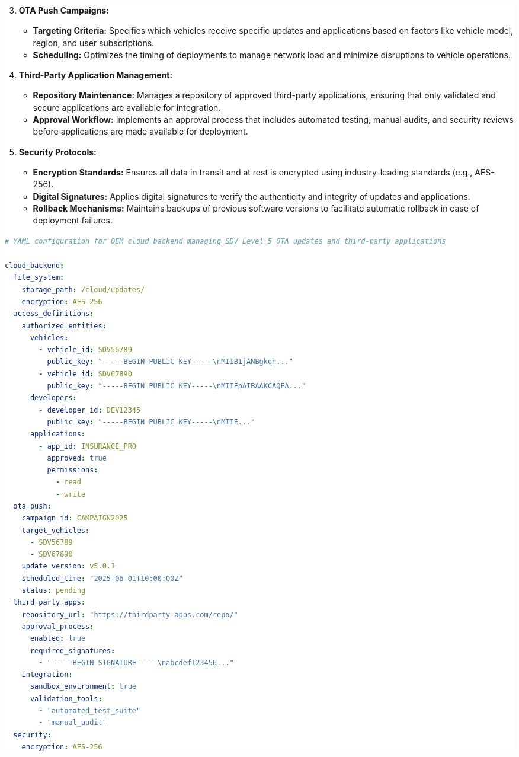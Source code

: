 3. **OTA Push Campaigns:**
   - **Targeting Criteria:** Specifies which vehicles receive specific updates and applications based on factors like vehicle model, region, and user subscriptions.
   - **Scheduling:** Optimizes the timing of deployments to manage network load and minimize disruptions to vehicle operations.

4. **Third-Party Application Management:**
   - **Repository Maintenance:** Manages a repository of approved third-party applications, ensuring that only validated and secure applications are available for integration.
   - **Approval Workflow:** Implements an approval process that includes automated testing, manual audits, and security reviews before applications are made available for deployment.

5. **Security Protocols:**
   - **Encryption Standards:** Ensures all data in transit and at rest is encrypted using industry-leading standards (e.g., AES-256).
   - **Digital Signatures:** Applies digital signatures to verify the authenticity and integrity of updates and applications.
   - **Rollback Mechanisms:** Maintains backups of previous software versions to facilitate automatic rollback in case of deployment failures.

```yaml
# YAML configuration for OEM cloud backend managing SDV Level 5 OTA updates and third-party applications

cloud_backend:
  file_system:
    storage_path: /cloud/updates/
    encryption: AES-256
  access_definitions:
    authorized_entities:
      vehicles:
        - vehicle_id: SDV56789
          public_key: "-----BEGIN PUBLIC KEY-----\nMIIBIjANBgkqh..."
        - vehicle_id: SDV67890
          public_key: "-----BEGIN PUBLIC KEY-----\nMIIEpAIBAAKCAQEA..."
      developers:
        - developer_id: DEV12345
          public_key: "-----BEGIN PUBLIC KEY-----\nMIIE..."
      applications:
        - app_id: INSURANCE_PRO
          approved: true
          permissions:
            - read
            - write
  ota_push:
    campaign_id: CAMPAIGN2025
    target_vehicles:
      - SDV56789
      - SDV67890
    update_version: v5.0.1
    scheduled_time: "2025-06-01T10:00:00Z"
    status: pending
  third_party_apps:
    repository_url: "https://thirdparty-apps.com/repo/"
    approval_process:
      enabled: true
      required_signatures:
        - "-----BEGIN SIGNATURE-----\nabcdef123456..."
    integration:
      sandbox_environment: true
      validation_tools:
        - "automated_test_suite"
        - "manual_audit"
  security:
    encryption: AES-256
```